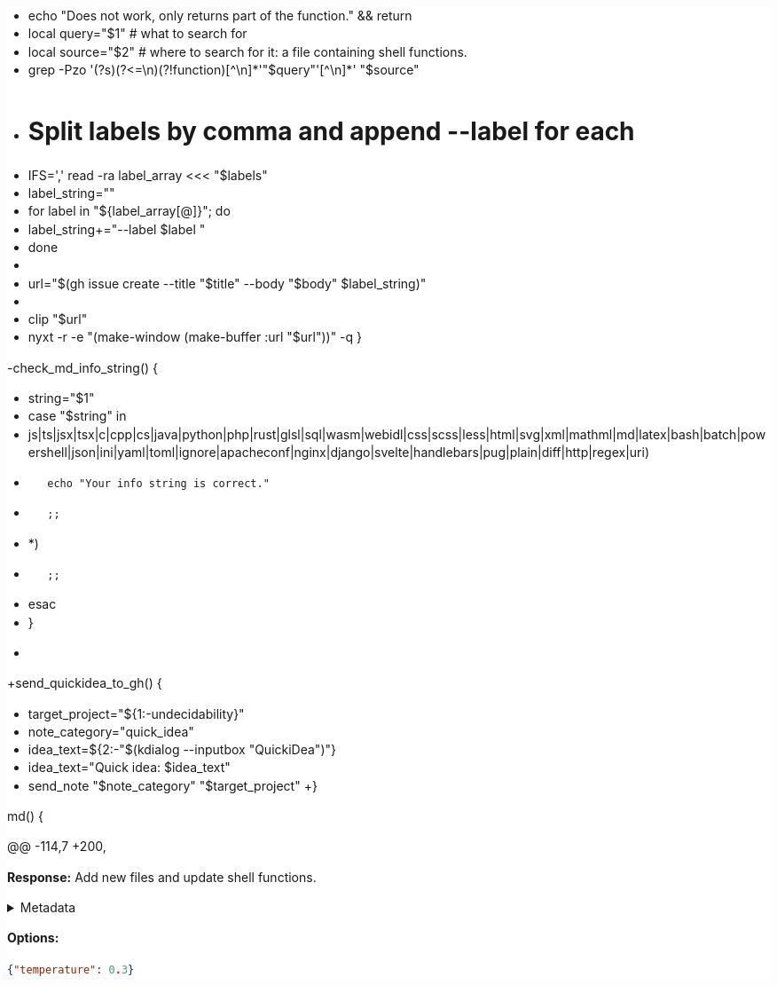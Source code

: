 -    echo "Does not work, only returns part of the function." && return
-    local query="$1"  # what to search for
-    local source="$2" # where to search for it: a file containing shell functions.
-    grep -Pzo '(?s)(?<=\n)(?!function)[^\n]*'"$query"'[^\n]*' "$source"
+  # Split labels by comma and append --label for each
+  IFS=',' read -ra label_array <<< "$labels"
+  label_string=""
+  for label in "${label_array[@]}"; do
+    label_string+="--label $label "
+  done
+
+  url="$(gh issue create --title "$title" --body "$body" $label_string)"
+
+  clip "$url"
+  nyxt -r -e "(make-window (make-buffer :url \"$url\"))" -q
 }
 
-check_md_info_string() {
-  string="$1"
-  case "$string" in
-    js|ts|jsx|tsx|c|cpp|cs|java|python|php|rust|glsl|sql|wasm|webidl|css|scss|less|html|svg|xml|mathml|md|latex|bash|batch|powershell|json|ini|yaml|toml|ignore|apacheconf|nginx|django|svelte|handlebars|pug|plain|diff|http|regex|uri)
-        echo "Your info string is correct."
-        ;;
-    *)
-        ;;
-  esac
-  }
+
+send_quickidea_to_gh() {
+  target_project="${1:-undecidability}"
+  note_category="quick_idea"
+  idea_text=${2:-"$(kdialog --inputbox "QuickiDea")"}
+  idea_text="Quick idea: $idea_text"
+  send_note "$note_category" "$target_project"
+}
 
 md() {
 
@@ -114,7 +200,


**Response:**
Add new files and update shell functions.

<details><summary>Metadata</summary></details>

**Options:**
```json
{"temperature": 0.3}
```

